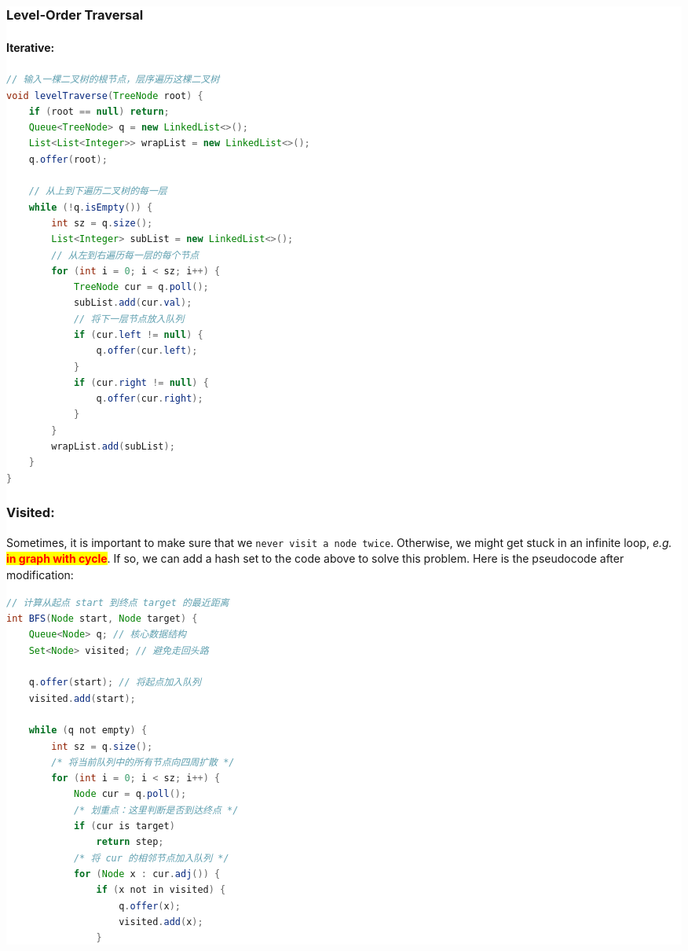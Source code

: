 ### Level-Order Traversal

#### **Iterative:**

```java
// 输入一棵二叉树的根节点，层序遍历这棵二叉树
void levelTraverse(TreeNode root) {
    if (root == null) return;
    Queue<TreeNode> q = new LinkedList<>();
    List<List<Integer>> wrapList = new LinkedList<>();
    q.offer(root);

    // 从上到下遍历二叉树的每一层
    while (!q.isEmpty()) {
        int sz = q.size();
        List<Integer> subList = new LinkedList<>();
        // 从左到右遍历每一层的每个节点
        for (int i = 0; i < sz; i++) {
            TreeNode cur = q.poll();
            subList.add(cur.val);
            // 将下一层节点放入队列
            if (cur.left != null) {
                q.offer(cur.left);
            }
            if (cur.right != null) {
                q.offer(cur.right);
            }
        }
        wrapList.add(subList);
    }
}
```



### Visited:

Sometimes, it is important to make sure that we `never visit a node twice`. Otherwise, we might get stuck in an infinite loop, _e.g._ <mark style="color:red;">**in graph with cycle**</mark>. If so, we can add a hash set to the code above to solve this problem. Here is the pseudocode after modification:

```java
// 计算从起点 start 到终点 target 的最近距离
int BFS(Node start, Node target) {
    Queue<Node> q; // 核心数据结构
    Set<Node> visited; // 避免走回头路
    
    q.offer(start); // 将起点加入队列
    visited.add(start);

    while (q not empty) {
        int sz = q.size();
        /* 将当前队列中的所有节点向四周扩散 */
        for (int i = 0; i < sz; i++) {
            Node cur = q.poll();
            /* 划重点：这里判断是否到达终点 */
            if (cur is target)
                return step;
            /* 将 cur 的相邻节点加入队列 */
            for (Node x : cur.adj()) {
                if (x not in visited) {
                    q.offer(x);
                    visited.add(x);
                }
```